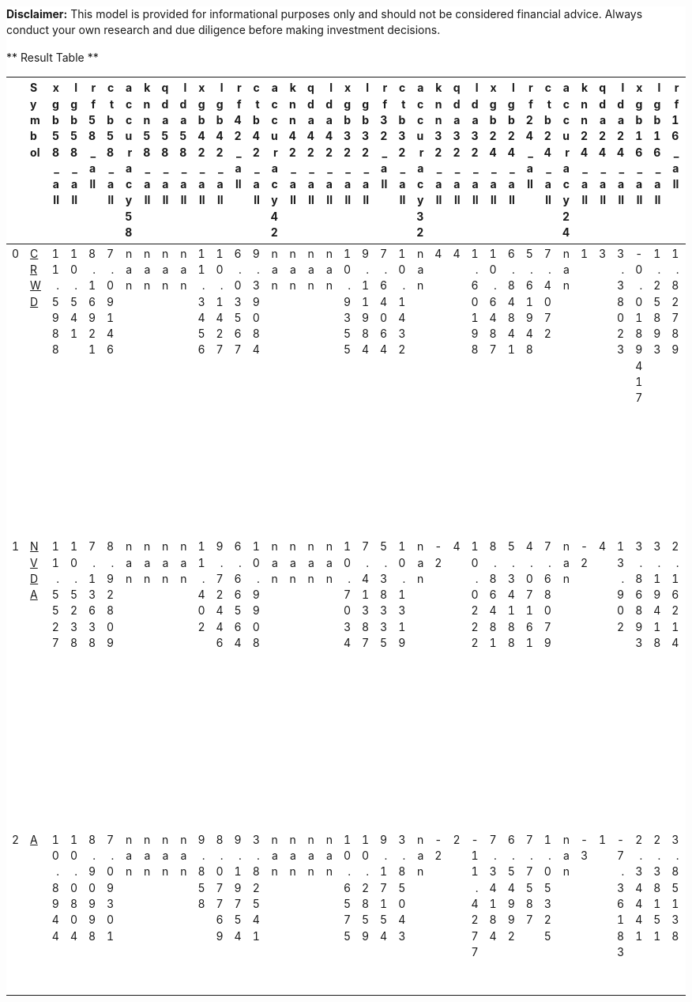   **Disclaimer:** This model is provided for informational purposes only and should not be considered financial advice. Always conduct your own research and due diligence before making investment decisions.




** Result Table **

</details>

|     | Symbol                                                    |   xgb58_all |   lgb58_all |    rf58_all |   ctb58_all |   accuracy58 |   knn58_all |   qda58_all |   lda58_all |   xgb42_all |   lgb42_all |    rf42_all |   ctb42_all |   accuracy42 |   knn42_all |   qda42_all |   lda42_all |   xgb32_all |    lgb32_all |    rf32_all |   ctb32_all |   accuracy32 |   knn32_all |   qda32_all |   lda32_all |    xgb24_all |   lgb24_all |     rf24_all |   ctb24_all |   accuracy24 |   knn24_all |   qda24_all |   lda24_all |   xgb16_all |   lgb16_all |   rf16_all |    ctb16_all |   accuracy16 |   knn16_all |   qda16_all |   lda16_all |     xgb8_all |    lgb8_all |     rf8_all |    ctb8_all |   accuracy8 |   knn8_all |   qda8_all |    lda8_all |    xgb4_all |    lgb4_all |     rf4_all |    ctb4_all |   accuracy4 |   knn4_all |   qda4_all |     lda4_all |    Offset | Sector                 |    rank58 |    rank42 |    rank32 |    rank24 |    rank16 |     rank8 |    rank4 |     Total58 |     Total42 |     Total32 |      Total24 |    Total16 |      Total8 |       Total4 |
|----:|:----------------------------------------------------------|------------:|------------:|------------:|------------:|-------------:|------------:|------------:|------------:|------------:|------------:|------------:|------------:|-------------:|------------:|------------:|------------:|------------:|-------------:|------------:|------------:|-------------:|------------:|------------:|------------:|-------------:|------------:|-------------:|------------:|-------------:|------------:|------------:|------------:|------------:|------------:|-----------:|-------------:|-------------:|------------:|------------:|------------:|-------------:|------------:|------------:|------------:|------------:|-----------:|-----------:|------------:|------------:|------------:|------------:|------------:|------------:|-----------:|-----------:|-------------:|----------:|:-----------------------|----------:|----------:|----------:|----------:|----------:|----------:|---------:|------------:|------------:|------------:|-------------:|-----------:|------------:|-------------:|
|   0 | [CRWD](https://finance.yahoo.com/quote/CRWD/financials)   |  11.5988    | 10.541      |  8.16921    |   7.09146   |          nan |         nan |         nan |         nan |  11.3456    |  10.1427    |  6.03567    |  9.39084    |          nan |         nan |         nan |         nan |  10.9355    |   9.11984    |  7.64064    |  10.1432    |          nan |           4 |           4 |    1.60198  |  10.6487     |  6.84841    |  5.61948     |  7.4072     |          nan |           1 |           3 |   3.38023   |  -0.0189417 |  1.25893    |  1.82789   |  3.92212     |          nan |          -1 |          -1 |   3.16066   |   2.26029    |  0.453521   |  1.21843    |  3.19238    |         nan |          2 |          2 |   5.87059   |  1.80534    |  1.20823    |  0.927069   |  1.93547    |         nan |          2 |          2 |   9.54359    | 0.879516  | Information Technology | 0.743534  | 0.612069  | 0.644397  | 0.50431   | 0.18319   | 0.400862  | 0.62931  |  9.37614    |  9.35028    |  9.54818    |  7.73773     |  1.75478   |  1.83567    |  1.49891     |
|   1 | [NVDA](https://finance.yahoo.com/quote/NVDA/financials)   |  11.5527    | 10.5238     |  7.13638    |   8.92809   |          nan |         nan |         nan |         nan |  11.402     |   9.72446   |  6.66564    | 10.9908     |          nan |         nan |         nan |         nan |  10.7034    |   7.41387    |  5.38335    |  10.1319    |          nan |          -2 |           4 |   10.0222   |   8.86481    |  5.34188    |  4.07161     |  7.68079    |          nan |          -2 |           4 |  13.902     |   3.86893   |  3.19418    |  2.16214   |  2.90281     |          nan |           2 |           3 |  13.1379    |   0.966882   |  0.475134   |  1.02483    |  1.41328    |         nan |         -1 |          2 |   9.94667   |  1.13504    |  1.0126     |  0.309617   |  1.51552    |         nan |         -1 |         -1 |   7.79596    | 0.874596  | Information Technology | 0.685345  | 0.887931  | 0.890086  | 0.758621  | 0.459052  | 0.403017  | 0.689655 |  9.61989    |  9.82975    |  8.56465    |  6.62275     |  3.06707   |  0.978593   |  1.02314     |
|   2 | [A](https://finance.yahoo.com/quote/A/financials)         |  10.8944    | 10.0804     |  8.90998    |   7.09301   |          nan |         nan |         nan |         nan |   9.858     |   8.07769   |  9.19754    |  3.82541    |          nan |         nan |         nan |         nan |  10.6575    |  10.2859     |  9.17154    |   3.85043   |          nan |          -2 |           2 |  -11.4277   |   7.34184    |  6.54992    |  7.7587      |  1.05325    |          nan |          -3 |           1 |  -7.36183   |   2.34441   |  2.38151    |  3.85138   |  1.44317     |          nan |          -1 |           1 |  -3.31125   |  -0.198211   |  0.0531638  |  1.19463    | -0.836802   |         nan |         -1 |          1 |   1.42944   |  0.791009   |  0.7352     |  0.206521   |  0.0103695  |         nan |         -1 |          1 |  -0.261943   | 0.349559  | Health Care            | 0.739224  | 0.760776  | 0.834052  | 0.646552  | 0.515086  | 0.353448  | 0.530172 |  9.24073    |  7.66735    |  8.42124    |  5.56394     |  2.44803   |  0.00246527 |  0.43931     |